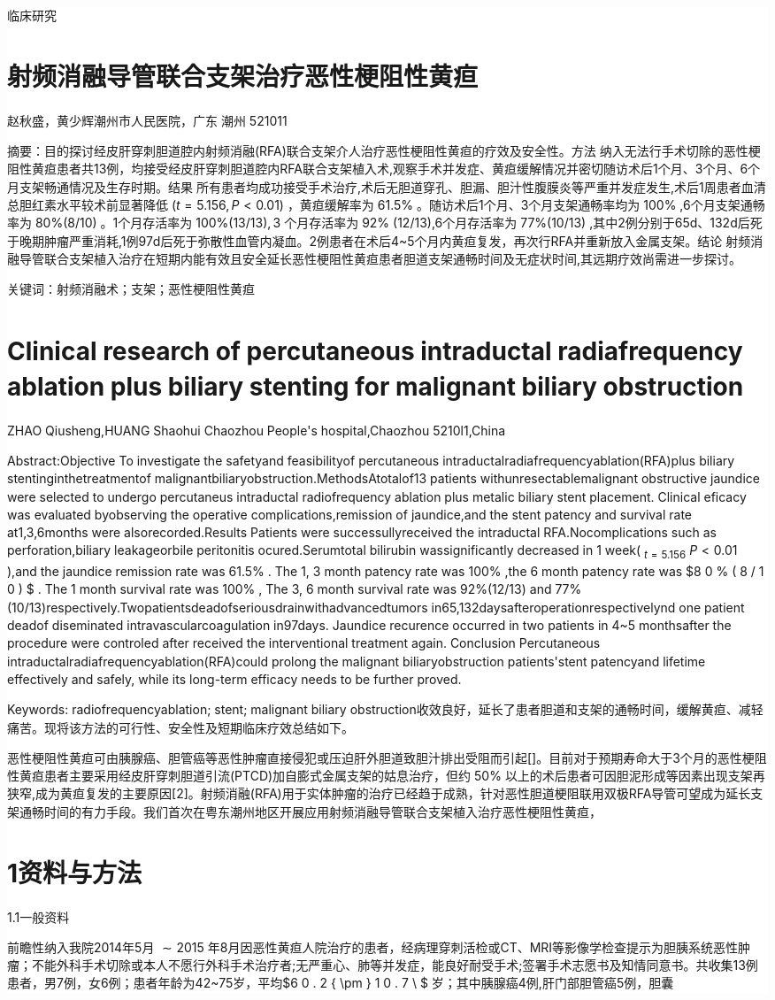 临床研究

# 射频消融导管联合支架治疗恶性梗阻性黄疸

赵秋盛，黄少辉潮州市人民医院，广东 潮州 521011

摘要：目的探讨经皮肝穿刺胆道腔内射频消融(RFA)联合支架介人治疗恶性梗阻性黄疸的疗效及安全性。方法 纳入无法行手术切除的恶性梗阻性黄疸患者共13例，均接受经皮肝穿刺胆道腔内RFA联合支架植入术,观察手术并发症、黄疸缓解情况并密切随访术后1个月、3个月、6个月支架畅通情况及生存时期。结果 所有患者均成功接受手术治疗,术后无胆道穿孔、胆漏、胆汁性腹膜炎等严重并发症发生,术后1周患者血清总胆红素水平较术前显著降低 $( t = 5 . 1 5 6 , P { < } 0 . 0 1 )$ ，黄疸缓解率为 $61 . 5 \%$ 。随访术后1个月、3个月支架通畅率均为 $100 \%$ ,6个月支架通畅率为 $8 0 \% ( 8 / 1 0 )$ 。1个月存活率为 $1 0 0 \% \big ( 1 3 / 1 3 \big ) , 3$ 个月存活率为 $92 \%$ (12/13),6个月存活率为 $7 7 \% ( 1 0 / 1 3 )$ ,其中2例分别于65d、132d后死于晚期肿瘤严重消耗,1例97d后死于弥散性血管内凝血。2例患者在术后4\~5个月内黄疸复发，再次行RFA并重新放入金属支架。结论 射频消融导管联合支架植入治疗在短期内能有效且安全延长恶性梗阻性黄疸患者胆道支架通畅时间及无症状时间,其远期疗效尚需进一步探讨。

关键词：射频消融术；支架；恶性梗阻性黄疸

# Clinical research of percutaneous intraductal radiafrequency ablation plus biliary stenting for malignant biliary obstruction

ZHAO Qiusheng,HUANG Shaohui Chaozhou People's hospital,Chaozhou 5210l1,China

Abstract:Objective To investigate the safetyand feasibilityof percutaneous intraductalradiafrequencyablation(RFA)plus biliary stentinginthetreatmentof malignantbiliaryobstruction.MethodsAtotalof13 patients withunresectablemalignant obstructive jaundice were selected to undergo percutaneus intraductal radiofrequency ablation plus metalic biliary stent placement. Clinical eficacy was evaluated byobserving the operative complications,remission of jaundice,and the stent patency and survival rate at1,3,6months were alsorecorded.Results Patients were successullyreceived the intraductal RFA.Nocomplications such as perforation,biliary leakageorbile peritonitis ocured.Serumtotal bilirubin wassignificantly decreased in 1 week( $_ { t = 5 . 1 5 6 }$ $P { < } 0 . 0 1$ ),and the jaundice remission rate was $6 1 . 5 \%$ . The 1, 3 month patency rate was $1 0 0 \%$ ,the 6 month patency rate was $8 0 \% ( 8 / 1 0 ) \$ . The 1 month survival rate was $1 0 0 \%$ , The 3, 6 month survival rate was $9 2 \% ( 1 2 / 1 3 )$ and $7 7 \%$ (10/13)respectively.Twopatientsdeadofseriousdrainwithadvancedtumors in65,132daysafteroperationrespectivelynd one patient deadof diseminated intravascularcoagulation in97days. Jaundice recurence occurred in two patients in 4\~5 monthsafter the procedure were controled after received the interventional treatment again. Conclusion Percutaneous intraductalradiafrequencyablation(RFA)could prolong the malignant biliaryobstruction patients'stent patencyand lifetime effectively and safely, while its long-term efficacy needs to be further proved.

Keywords: radiofrequencyablation; stent; malignant biliary obstruction收效良好，延长了患者胆道和支架的通畅时间，缓解黄疸、减轻痛苦。现将该方法的可行性、安全性及短期临床疗效总结如下。

恶性梗阻性黄疸可由胰腺癌、胆管癌等恶性肿瘤直接侵犯或压迫肝外胆道致胆汁排出受阻而引起[]。目前对于预期寿命大于3个月的恶性梗阻性黄疸患者主要采用经皮肝穿刺胆道引流(PTCD)加自膨式金属支架的姑息治疗，但约 $50 \%$ 以上的术后患者可因胆泥形成等因素出现支架再狭窄,成为黄疸复发的主要原因[2]。射频消融(RFA)用于实体肿瘤的治疗已经趋于成熟，针对恶性胆道梗阻联用双极RFA导管可望成为延长支架通畅时间的有力手段。我们首次在粤东潮州地区开展应用射频消融导管联合支架植入治疗恶性梗阻性黄疸，

# 1资料与方法

1.1一般资料

前瞻性纳入我院2014年5月 ${ \sim } 2 0 1 5$ 年8月因恶性黄疸人院治疗的患者，经病理穿刺活检或CT、MRI等影像学检查提示为胆胰系统恶性肿瘤；不能外科手术切除或本人不愿行外科手术治疗者;无严重心、肺等并发症，能良好耐受手术;签署手术志愿书及知情同意书。共收集13例患者，男7例，女6例；患者年龄为42\~75岁，平均$6 0 . 2 { \pm } 1 0 . 7 \ \$ 岁；其中胰腺癌4例,肝门部胆管癌5例，胆囊
